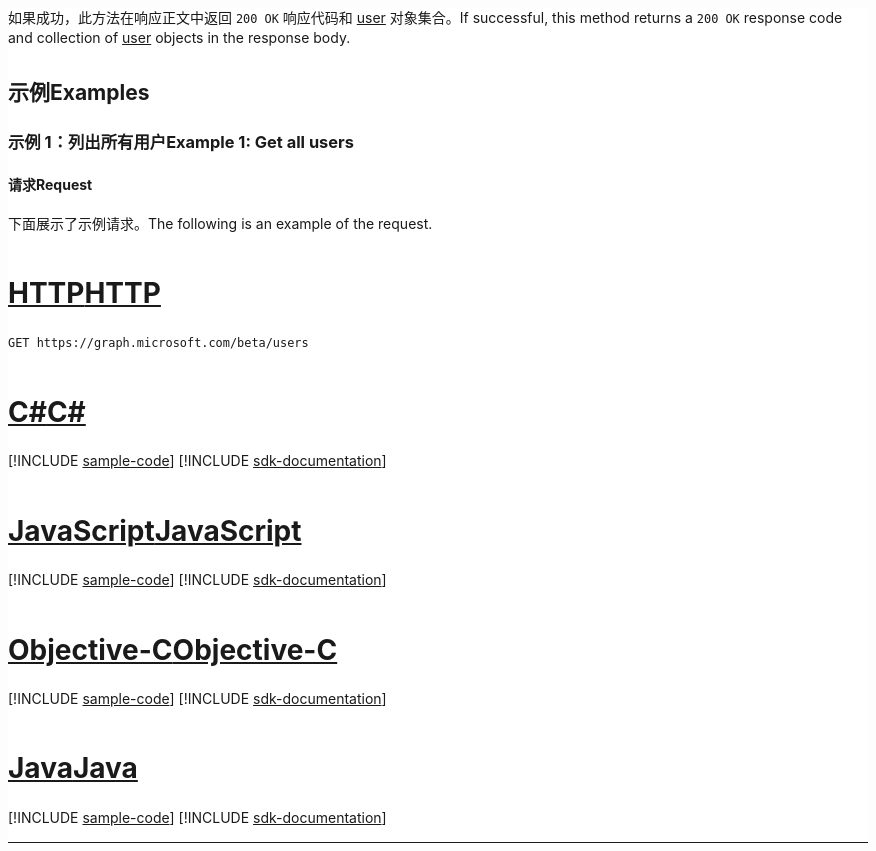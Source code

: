 <span data-ttu-id="70651-139">如果成功，此方法在响应正文中返回 `200 OK` 响应代码和 [user](../resources/user.md) 对象集合。</span><span class="sxs-lookup"><span data-stu-id="70651-139">If successful, this method returns a `200 OK` response code and collection of [user](../resources/user.md) objects in the response body.</span></span>

## <a name="examples"></a><span data-ttu-id="70651-140">示例</span><span class="sxs-lookup"><span data-stu-id="70651-140">Examples</span></span>

### <a name="example-1-get-all-users"></a><span data-ttu-id="70651-141">示例 1：列出所有用户</span><span class="sxs-lookup"><span data-stu-id="70651-141">Example 1: Get all users</span></span>

#### <a name="request"></a><span data-ttu-id="70651-142">请求</span><span class="sxs-lookup"><span data-stu-id="70651-142">Request</span></span>

<span data-ttu-id="70651-143">下面展示了示例请求。</span><span class="sxs-lookup"><span data-stu-id="70651-143">The following is an example of the request.</span></span>

# <a name="http"></a>[<span data-ttu-id="70651-144">HTTP</span><span class="sxs-lookup"><span data-stu-id="70651-144">HTTP</span></span>](#tab/http)

```msgraph-interactive
GET https://graph.microsoft.com/beta/users
```
# <a name="c"></a>[<span data-ttu-id="70651-145">C#</span><span class="sxs-lookup"><span data-stu-id="70651-145">C#</span></span>](#tab/csharp)
[!INCLUDE [sample-code](../includes/snippets/csharp/get-users-csharp-snippets.md)]
[!INCLUDE [sdk-documentation](../includes/snippets/snippets-sdk-documentation-link.md)]

# <a name="javascript"></a>[<span data-ttu-id="70651-146">JavaScript</span><span class="sxs-lookup"><span data-stu-id="70651-146">JavaScript</span></span>](#tab/javascript)
[!INCLUDE [sample-code](../includes/snippets/javascript/get-users-javascript-snippets.md)]
[!INCLUDE [sdk-documentation](../includes/snippets/snippets-sdk-documentation-link.md)]

# <a name="objective-c"></a>[<span data-ttu-id="70651-147">Objective-C</span><span class="sxs-lookup"><span data-stu-id="70651-147">Objective-C</span></span>](#tab/objc)
[!INCLUDE [sample-code](../includes/snippets/objc/get-users-objc-snippets.md)]
[!INCLUDE [sdk-documentation](../includes/snippets/snippets-sdk-documentation-link.md)]

# <a name="java"></a>[<span data-ttu-id="70651-148">Java</span><span class="sxs-lookup"><span data-stu-id="70651-148">Java</span></span>](#tab/java)
[!INCLUDE [sample-code](../includes/snippets/java/get-users-java-snippets.md)]
[!INCLUDE [sdk-documentation](../includes/snippets/snippets-sdk-documentation-link.md)]

---